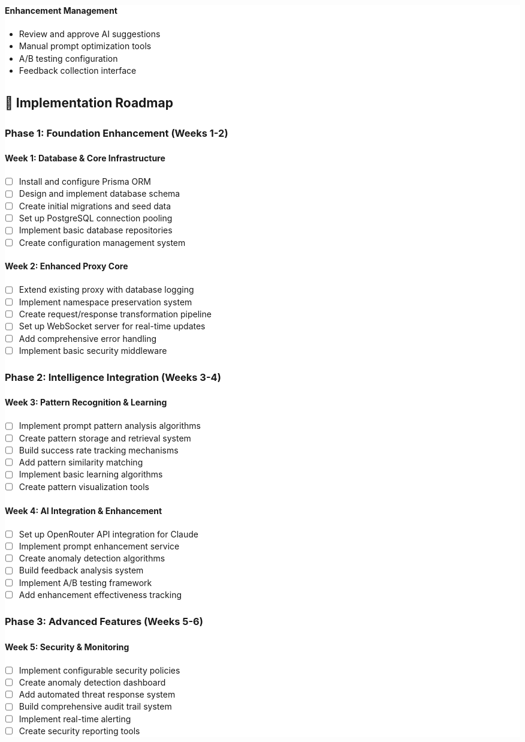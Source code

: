 #### **Enhancement Management**
- Review and approve AI suggestions
- Manual prompt optimization tools
- A/B testing configuration
- Feedback collection interface

## 🚀 Implementation Roadmap

### Phase 1: Foundation Enhancement (Weeks 1-2)

#### Week 1: Database & Core Infrastructure
- [ ] Install and configure Prisma ORM
- [ ] Design and implement database schema
- [ ] Create initial migrations and seed data
- [ ] Set up PostgreSQL connection pooling
- [ ] Implement basic database repositories
- [ ] Create configuration management system

#### Week 2: Enhanced Proxy Core
- [ ] Extend existing proxy with database logging
- [ ] Implement namespace preservation system
- [ ] Create request/response transformation pipeline
- [ ] Set up WebSocket server for real-time updates
- [ ] Add comprehensive error handling
- [ ] Implement basic security middleware

### Phase 2: Intelligence Integration (Weeks 3-4)

#### Week 3: Pattern Recognition & Learning
- [ ] Implement prompt pattern analysis algorithms
- [ ] Create pattern storage and retrieval system
- [ ] Build success rate tracking mechanisms
- [ ] Add pattern similarity matching
- [ ] Implement basic learning algorithms
- [ ] Create pattern visualization tools

#### Week 4: AI Integration & Enhancement
- [ ] Set up OpenRouter API integration for Claude
- [ ] Implement prompt enhancement service
- [ ] Create anomaly detection algorithms
- [ ] Build feedback analysis system
- [ ] Implement A/B testing framework
- [ ] Add enhancement effectiveness tracking

### Phase 3: Advanced Features (Weeks 5-6)

#### Week 5: Security & Monitoring
- [ ] Implement configurable security policies
- [ ] Create anomaly detection dashboard
- [ ] Add automated threat response system
- [ ] Build comprehensive audit trail system
- [ ] Implement real-time alerting
- [ ] Create security reporting tools
